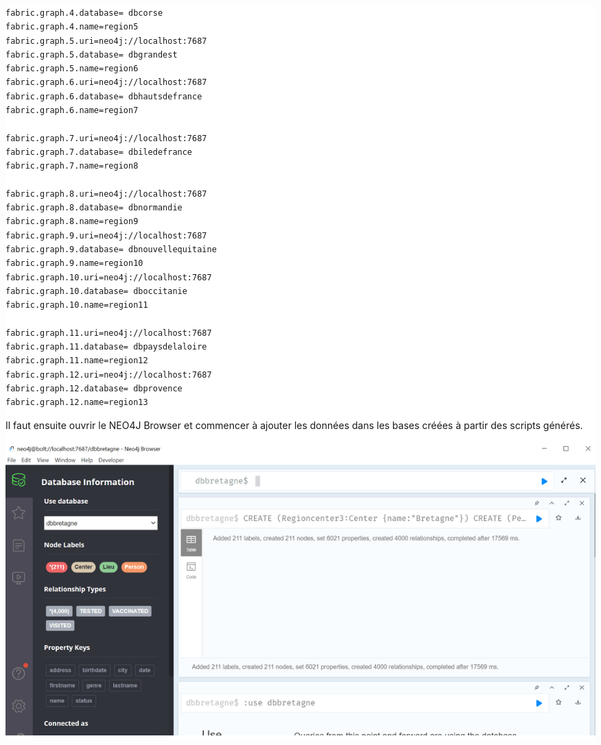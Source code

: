 ```
fabric.graph.4.database= dbcorse
fabric.graph.4.name=region5
fabric.graph.5.uri=neo4j://localhost:7687 
fabric.graph.5.database= dbgrandest
fabric.graph.5.name=region6
fabric.graph.6.uri=neo4j://localhost:7687 
fabric.graph.6.database= dbhautsdefrance
fabric.graph.6.name=region7
 
fabric.graph.7.uri=neo4j://localhost:7687 
fabric.graph.7.database= dbiledefrance
fabric.graph.7.name=region8
 
fabric.graph.8.uri=neo4j://localhost:7687
fabric.graph.8.database= dbnormandie
fabric.graph.8.name=region9
fabric.graph.9.uri=neo4j://localhost:7687 
fabric.graph.9.database= dbnouvellequitaine
fabric.graph.9.name=region10
fabric.graph.10.uri=neo4j://localhost:7687 
fabric.graph.10.database= dboccitanie
fabric.graph.10.name=region11
 
fabric.graph.11.uri=neo4j://localhost:7687 
fabric.graph.11.database= dbpaysdelaloire
fabric.graph.11.name=region12
fabric.graph.12.uri=neo4j://localhost:7687 
fabric.graph.12.database= dbprovence
fabric.graph.12.name=region13
```

Il faut ensuite ouvrir le NEO4J Browser et commencer à ajouter les données dans les bases créées à partir des scripts générés. 

![](Diagrams/createData.PNG)
